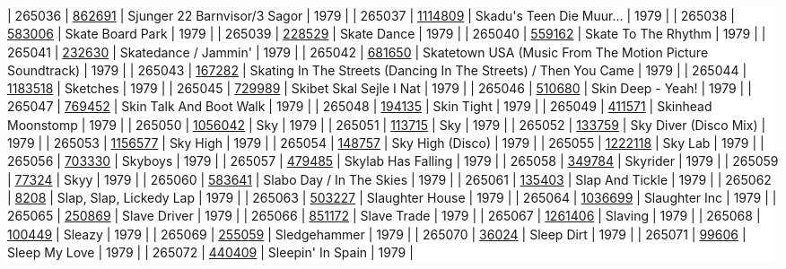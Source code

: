 | 265036 | [862691](https://www.discogs.com/master/862691) | Sjunger 22 Barnvisor/3 Sagor | 1979 |
| 265037 | [1114809](https://www.discogs.com/master/1114809) | Skadu's Teen Die Muur... | 1979 |
| 265038 | [583006](https://www.discogs.com/master/583006) | Skate Board Park | 1979 |
| 265039 | [228529](https://www.discogs.com/master/228529) | Skate Dance | 1979 |
| 265040 | [559162](https://www.discogs.com/master/559162) | Skate To The Rhythm | 1979 |
| 265041 | [232630](https://www.discogs.com/master/232630) | Skatedance / Jammin' | 1979 |
| 265042 | [681650](https://www.discogs.com/master/681650) | Skatetown USA (Music From The Motion Picture Soundtrack) | 1979 |
| 265043 | [167282](https://www.discogs.com/master/167282) | Skating In The Streets (Dancing In The Streets) / Then You Came | 1979 |
| 265044 | [1183518](https://www.discogs.com/master/1183518) | Sketches | 1979 |
| 265045 | [729989](https://www.discogs.com/master/729989) | Skibet Skal Sejle I Nat | 1979 |
| 265046 | [510680](https://www.discogs.com/master/510680) | Skin Deep - Yeah! | 1979 |
| 265047 | [769452](https://www.discogs.com/master/769452) | Skin Talk And Boot Walk | 1979 |
| 265048 | [194135](https://www.discogs.com/master/194135) | Skin Tight | 1979 |
| 265049 | [411571](https://www.discogs.com/master/411571) | Skinhead Moonstomp | 1979 |
| 265050 | [1056042](https://www.discogs.com/master/1056042) | Sky | 1979 |
| 265051 | [113715](https://www.discogs.com/master/113715) | Sky | 1979 |
| 265052 | [133759](https://www.discogs.com/master/133759) | Sky Diver (Disco Mix) | 1979 |
| 265053 | [1156577](https://www.discogs.com/master/1156577) | Sky High | 1979 |
| 265054 | [148757](https://www.discogs.com/master/148757) | Sky High (Disco) | 1979 |
| 265055 | [1222118](https://www.discogs.com/master/1222118) | Sky Lab | 1979 |
| 265056 | [703330](https://www.discogs.com/master/703330) | Skyboys | 1979 |
| 265057 | [479485](https://www.discogs.com/master/479485) | Skylab Has Falling | 1979 |
| 265058 | [349784](https://www.discogs.com/master/349784) | Skyrider | 1979 |
| 265059 | [77324](https://www.discogs.com/master/77324) | Skyy | 1979 |
| 265060 | [583641](https://www.discogs.com/master/583641) | Slabo Day / In The Skies | 1979 |
| 265061 | [135403](https://www.discogs.com/master/135403) | Slap And Tickle | 1979 |
| 265062 | [8208](https://www.discogs.com/master/8208) | Slap, Slap, Lickedy Lap | 1979 |
| 265063 | [503227](https://www.discogs.com/master/503227) | Slaughter House | 1979 |
| 265064 | [1036699](https://www.discogs.com/master/1036699) | Slaughter Inc | 1979 |
| 265065 | [250869](https://www.discogs.com/master/250869) | Slave Driver | 1979 |
| 265066 | [851172](https://www.discogs.com/master/851172) | Slave Trade | 1979 |
| 265067 | [1261406](https://www.discogs.com/master/1261406) | Slaving | 1979 |
| 265068 | [100449](https://www.discogs.com/master/100449) | Sleazy | 1979 |
| 265069 | [255059](https://www.discogs.com/master/255059) | Sledgehammer | 1979 |
| 265070 | [36024](https://www.discogs.com/master/36024) | Sleep Dirt | 1979 |
| 265071 | [99606](https://www.discogs.com/master/99606) | Sleep My Love | 1979 |
| 265072 | [440409](https://www.discogs.com/master/440409) | Sleepin' In Spain | 1979 |